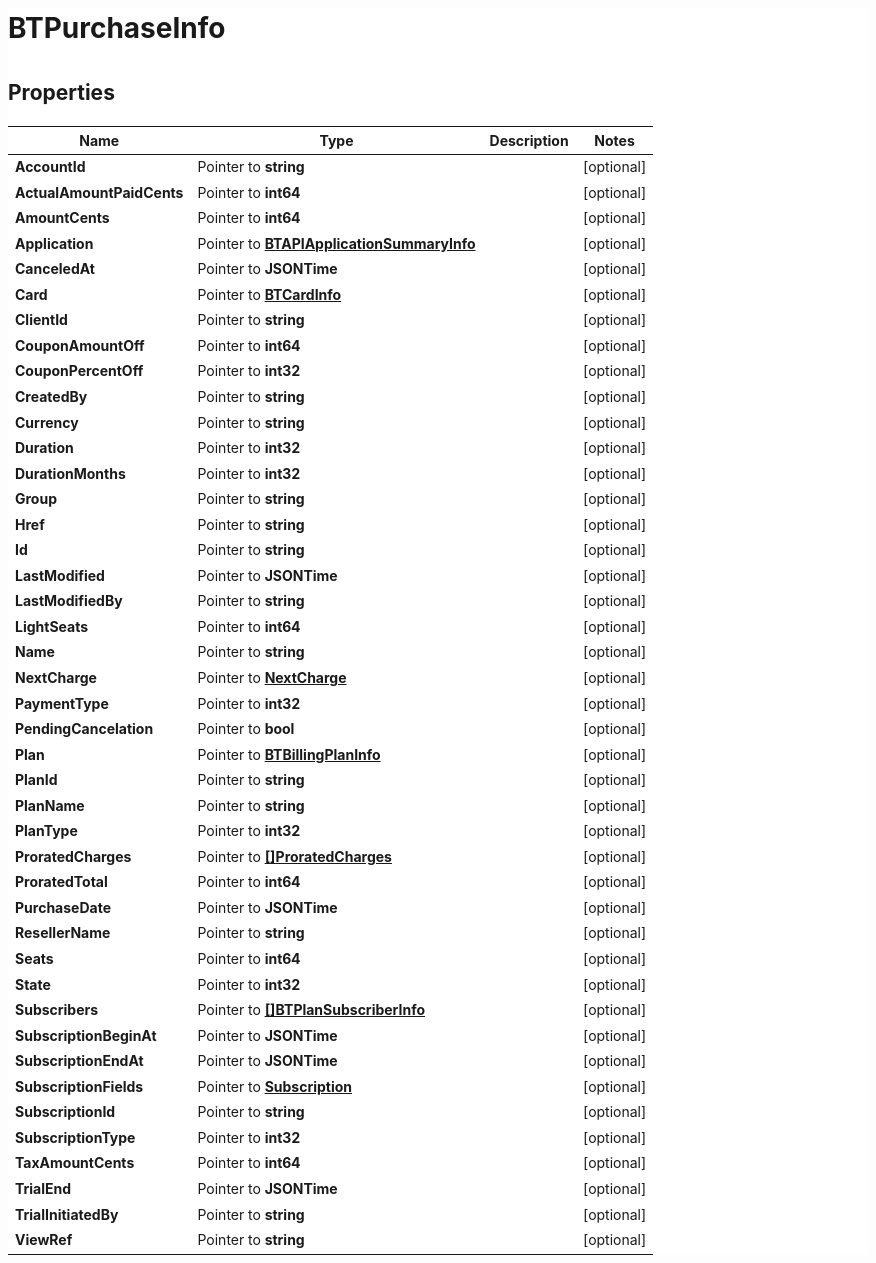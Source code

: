 # BTPurchaseInfo

## Properties

Name | Type | Description | Notes
------------ | ------------- | ------------- | -------------
**AccountId** | Pointer to **string** |  | [optional] 
**ActualAmountPaidCents** | Pointer to **int64** |  | [optional] 
**AmountCents** | Pointer to **int64** |  | [optional] 
**Application** | Pointer to [**BTAPIApplicationSummaryInfo**](BTAPIApplicationSummaryInfo.md) |  | [optional] 
**CanceledAt** | Pointer to **JSONTime** |  | [optional] 
**Card** | Pointer to [**BTCardInfo**](BTCardInfo.md) |  | [optional] 
**ClientId** | Pointer to **string** |  | [optional] 
**CouponAmountOff** | Pointer to **int64** |  | [optional] 
**CouponPercentOff** | Pointer to **int32** |  | [optional] 
**CreatedBy** | Pointer to **string** |  | [optional] 
**Currency** | Pointer to **string** |  | [optional] 
**Duration** | Pointer to **int32** |  | [optional] 
**DurationMonths** | Pointer to **int32** |  | [optional] 
**Group** | Pointer to **string** |  | [optional] 
**Href** | Pointer to **string** |  | [optional] 
**Id** | Pointer to **string** |  | [optional] 
**LastModified** | Pointer to **JSONTime** |  | [optional] 
**LastModifiedBy** | Pointer to **string** |  | [optional] 
**LightSeats** | Pointer to **int64** |  | [optional] 
**Name** | Pointer to **string** |  | [optional] 
**NextCharge** | Pointer to [**NextCharge**](NextCharge.md) |  | [optional] 
**PaymentType** | Pointer to **int32** |  | [optional] 
**PendingCancelation** | Pointer to **bool** |  | [optional] 
**Plan** | Pointer to [**BTBillingPlanInfo**](BTBillingPlanInfo.md) |  | [optional] 
**PlanId** | Pointer to **string** |  | [optional] 
**PlanName** | Pointer to **string** |  | [optional] 
**PlanType** | Pointer to **int32** |  | [optional] 
**ProratedCharges** | Pointer to [**[]ProratedCharges**](ProratedCharges.md) |  | [optional] 
**ProratedTotal** | Pointer to **int64** |  | [optional] 
**PurchaseDate** | Pointer to **JSONTime** |  | [optional] 
**ResellerName** | Pointer to **string** |  | [optional] 
**Seats** | Pointer to **int64** |  | [optional] 
**State** | Pointer to **int32** |  | [optional] 
**Subscribers** | Pointer to [**[]BTPlanSubscriberInfo**](BTPlanSubscriberInfo.md) |  | [optional] 
**SubscriptionBeginAt** | Pointer to **JSONTime** |  | [optional] 
**SubscriptionEndAt** | Pointer to **JSONTime** |  | [optional] 
**SubscriptionFields** | Pointer to [**Subscription**](Subscription.md) |  | [optional] 
**SubscriptionId** | Pointer to **string** |  | [optional] 
**SubscriptionType** | Pointer to **int32** |  | [optional] 
**TaxAmountCents** | Pointer to **int64** |  | [optional] 
**TrialEnd** | Pointer to **JSONTime** |  | [optional] 
**TrialInitiatedBy** | Pointer to **string** |  | [optional] 
**ViewRef** | Pointer to **string** |  | [optional] 
